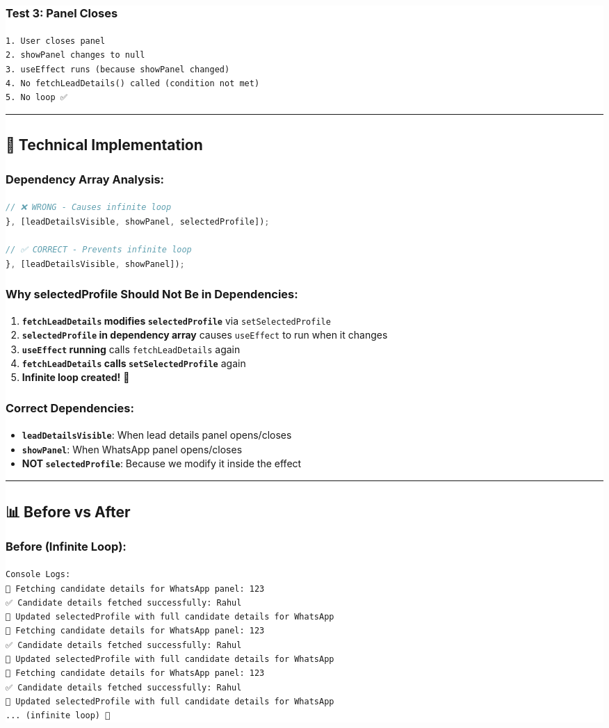 ### **Test 3: Panel Closes**
```
1. User closes panel
2. showPanel changes to null
3. useEffect runs (because showPanel changed)
4. No fetchLeadDetails() called (condition not met)
5. No loop ✅
```

---

## 🔧 Technical Implementation

### **Dependency Array Analysis:**
```javascript
// ❌ WRONG - Causes infinite loop
}, [leadDetailsVisible, showPanel, selectedProfile]);

// ✅ CORRECT - Prevents infinite loop
}, [leadDetailsVisible, showPanel]);
```

### **Why selectedProfile Should Not Be in Dependencies:**
1. **`fetchLeadDetails` modifies `selectedProfile`** via `setSelectedProfile`
2. **`selectedProfile` in dependency array** causes `useEffect` to run when it changes
3. **`useEffect` running** calls `fetchLeadDetails` again
4. **`fetchLeadDetails` calls `setSelectedProfile`** again
5. **Infinite loop created!** 🔄

### **Correct Dependencies:**
- **`leadDetailsVisible`**: When lead details panel opens/closes
- **`showPanel`**: When WhatsApp panel opens/closes
- **NOT `selectedProfile`**: Because we modify it inside the effect

---

## 📊 Before vs After

### **Before (Infinite Loop):**
```
Console Logs:
📱 Fetching candidate details for WhatsApp panel: 123
✅ Candidate details fetched successfully: Rahul
📱 Updated selectedProfile with full candidate details for WhatsApp
📱 Fetching candidate details for WhatsApp panel: 123
✅ Candidate details fetched successfully: Rahul
📱 Updated selectedProfile with full candidate details for WhatsApp
📱 Fetching candidate details for WhatsApp panel: 123
✅ Candidate details fetched successfully: Rahul
📱 Updated selectedProfile with full candidate details for WhatsApp
... (infinite loop) 🔄
```

